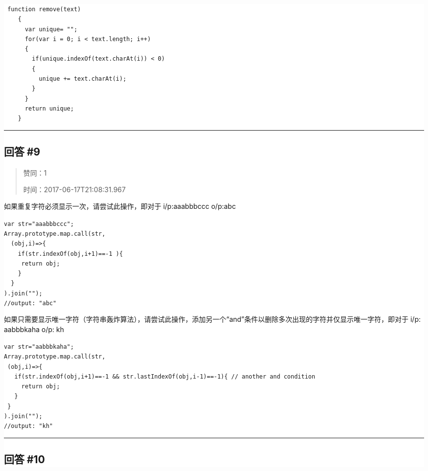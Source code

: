 ```
 function remove(text) 
    {
      var unique= "";
      for(var i = 0; i < text.length; i++)
      {
        if(unique.indexOf(text.charAt(i)) < 0) 
        {
          unique += text.charAt(i);
        }
      }
      return unique;
    } 
```

* * *

## 回答 #9

> 赞同：1
> 
> 时间：2017-06-17T21:08:31.967

如果重复字符必须显示一次，请尝试此操作，即对于 i/p:aaabbbccc o/p:abc

```
var str="aaabbbccc";
Array.prototype.map.call(str, 
  (obj,i)=>{
    if(str.indexOf(obj,i+1)==-1 ){
     return obj;
    }
  }
).join("");
//output: "abc" 
```

如果只需要显示唯一字符（字符串轰炸算法），请尝试此操作，添加另一个“and”条件以删除多次出现的字符并仅显示唯一字符，即对于 i/p: aabbbkaha o/p: kh

```
var str="aabbbkaha";
Array.prototype.map.call(str, 
 (obj,i)=>{
   if(str.indexOf(obj,i+1)==-1 && str.lastIndexOf(obj,i-1)==-1){ // another and condition
     return obj;
   }
 }
).join("");
//output: "kh" 
```

* * *

## 回答 #10
